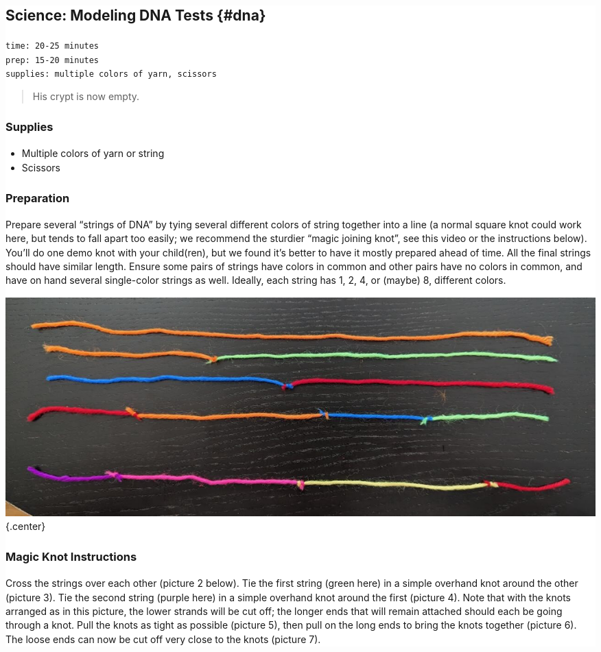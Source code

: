 
## Science: Modeling DNA Tests {#dna}

```metadata
time: 20-25 minutes
prep: 15-20 minutes
supplies: multiple colors of yarn, scissors
```

> His crypt is now empty.

### Supplies

* Multiple colors of yarn or string
* Scissors

### Preparation

Prepare several “strings of DNA” by tying several different colors of string together into a line (a normal square knot could work here, but tends to fall apart too easily; we recommend the sturdier “magic joining knot”, see this video or the instructions below). You’ll do one demo knot with your child(ren), but we found it’s better to have it mostly prepared ahead of time. All the final strings should have similar length. Ensure some pairs of strings have colors in common and other pairs have no colors in common, and have on hand several single-color strings as well. Ideally, each string has 1, 2, 4, or (maybe) 8, different colors.

![Double Helix](dh2.jpeg)
{.center}

### Magic Knot Instructions

Cross the strings over each other (picture 2 below). Tie the first string (green here) in a simple overhand knot around the other (picture 3). Tie the second string (purple here) in a simple overhand knot around the first (picture 4). Note that with the knots arranged as in this picture, the lower strands will be cut off; the longer ends that will remain attached should each be going through a knot. Pull the knots as tight as possible (picture 5), then pull on the long ends to bring the knots together (picture 6). The loose ends can now be cut off very close to the knots (picture 7).
